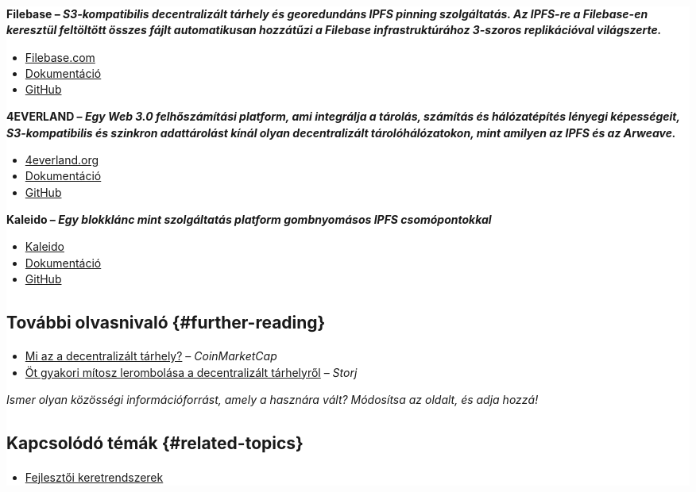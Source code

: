 **Filebase – _S3-kompatibilis decentralizált tárhely és georedundáns IPFS pinning szolgáltatás. Az IPFS-re a Filebase-en keresztül feltöltött összes fájlt automatikusan hozzátűzi a Filebase infrastruktúrához 3-szoros replikációval világszerte._**

- [Filebase.com](https://filebase.com/)
- [Dokumentáció](https://docs.filebase.com/)
- [GitHub](https://github.com/filebase)

**4EVERLAND – _Egy Web 3.0 felhőszámítási platform, ami integrálja a tárolás, számítás és hálózatépítés lényegi képességeit, S3-kompatibilis és szinkron adattárolást kínál olyan decentralizált tárolóhálózatokon, mint amilyen az IPFS és az Arweave._**

- [4everland.org](https://www.4everland.org/)
- [Dokumentáció](https://docs.4everland.org/)
- [GitHub](https://github.com/4everland)

**Kaleido – _Egy blokklánc mint szolgáltatás platform gombnyomásos IPFS csomópontokkal_**

- [Kaleido](https://kaleido.io/)
- [Dokumentáció](https://docs.kaleido.io/kaleido-services/ipfs/)
- [GitHub](https://github.com/kaleido-io)

## További olvasnivaló {#further-reading}

- [Mi az a decentralizált tárhely?](https://coinmarketcap.com/alexandria/article/what-is-decentralized-storage-a-deep-dive-by-filecoin) – _CoinMarketCap_
- [Öt gyakori mítosz lerombolása a decentralizált tárhelyről](https://www.storj.io/blog/busting-five-common-myths-about-decentralized-storage) – _Storj_

_Ismer olyan közösségi információforrást, amely a hasznára vált? Módosítsa az oldalt, és adja hozzá!_

## Kapcsolódó témák {#related-topics}

- [Fejlesztői keretrendszerek](/developers/docs/frameworks/)
